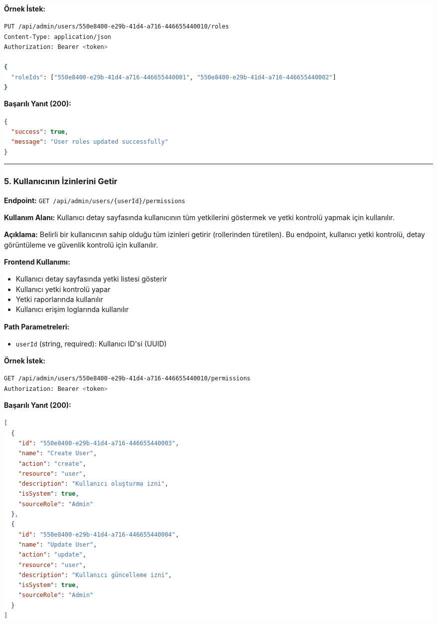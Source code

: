 **Örnek İstek:**
```bash
PUT /api/admin/users/550e8400-e29b-41d4-a716-446655440010/roles
Content-Type: application/json
Authorization: Bearer <token>

{
  "roleIds": ["550e8400-e29b-41d4-a716-446655440001", "550e8400-e29b-41d4-a716-446655440002"]
}
```

**Başarılı Yanıt (200):**
```json
{
  "success": true,
  "message": "User roles updated successfully"
}
```

---

### 5. Kullanıcının İzinlerini Getir
**Endpoint:** `GET /api/admin/users/{userId}/permissions`

**Kullanım Alanı:** Kullanıcı detay sayfasında kullanıcının tüm yetkilerini göstermek ve yetki kontrolü yapmak için kullanılır.

**Açıklama:** Belirli bir kullanıcının sahip olduğu tüm izinleri getirir (rollerinden türetilen). Bu endpoint, kullanıcı yetki kontrolü, detay görüntüleme ve güvenlik kontrolü için kullanılır.

**Frontend Kullanımı:**
- Kullanıcı detay sayfasında yetki listesi gösterir
- Kullanıcı yetki kontrolü yapar
- Yetki raporlarında kullanılır
- Kullanıcı erişim loglarında kullanılır

**Path Parametreleri:**
- `userId` (string, required): Kullanıcı ID'si (UUID)

**Örnek İstek:**
```bash
GET /api/admin/users/550e8400-e29b-41d4-a716-446655440010/permissions
Authorization: Bearer <token>
```

**Başarılı Yanıt (200):**
```json
[
  {
    "id": "550e8400-e29b-41d4-a716-446655440003",
    "name": "Create User",
    "action": "create",
    "resource": "user",
    "description": "Kullanıcı oluşturma izni",
    "isSystem": true,
    "sourceRole": "Admin"
  },
  {
    "id": "550e8400-e29b-41d4-a716-446655440004",
    "name": "Update User",
    "action": "update",
    "resource": "user",
    "description": "Kullanıcı güncelleme izni",
    "isSystem": true,
    "sourceRole": "Admin"
  }
]
```
